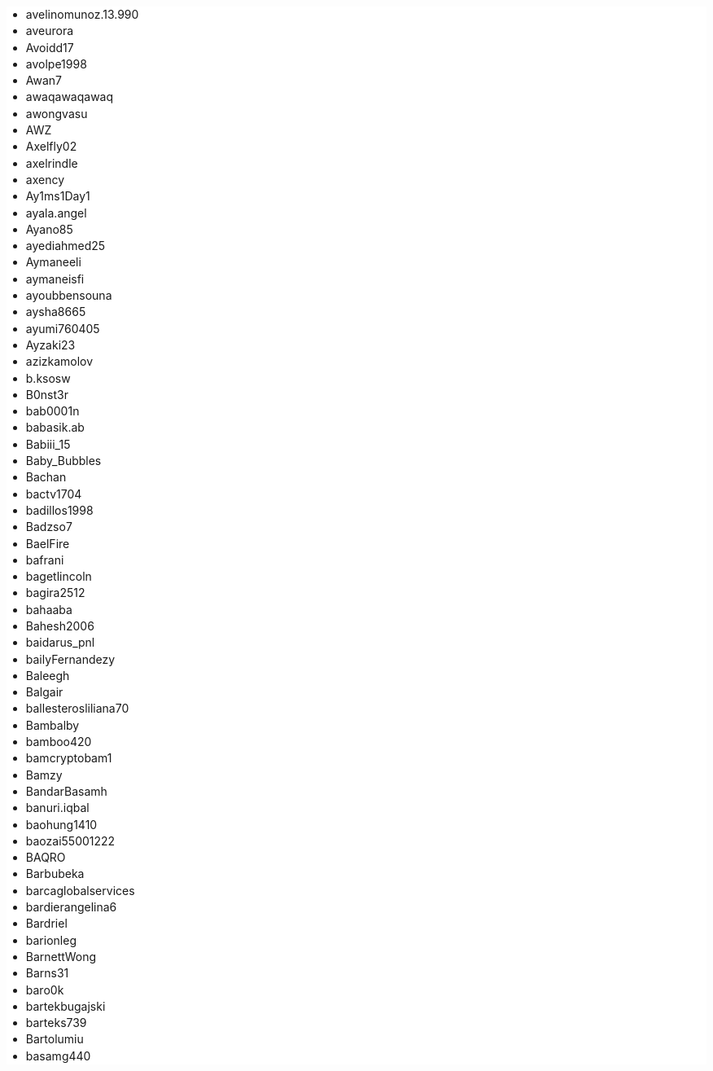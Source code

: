   * avelinomunoz.13.990
  * aveurora
  * Avoidd17
  * avolpe1998
  * Awan7
  * awaqawaqawaq
  * awongvasu
  * AWZ
  * Axelfly02
  * axelrindle
  * axency
  * Ay1ms1Day1
  * ayala.angel
  * Ayano85
  * ayediahmed25
  * Aymaneeli
  * aymaneisfi
  * ayoubbensouna
  * aysha8665
  * ayumi760405
  * Ayzaki23
  * azizkamolov
  * b.ksosw
  * B0nst3r
  * bab0001n
  * babasik.ab
  * Babiii_15
  * Baby_Bubbles
  * Bachan
  * bactv1704
  * badillos1998
  * Badzso7
  * BaelFire
  * bafrani
  * bagetlincoln
  * bagira2512
  * bahaaba
  * Bahesh2006
  * baidarus_pnl
  * bailyFernandezy
  * Baleegh
  * Balgair
  * ballesterosliliana70
  * Bambalby
  * bamboo420
  * bamcryptobam1
  * Bamzy
  * BandarBasamh
  * banuri.iqbal
  * baohung1410
  * baozai55001222
  * BAQRO
  * Barbubeka
  * barcaglobalservices
  * bardierangelina6
  * Bardriel
  * barionleg
  * BarnettWong
  * Barns31
  * baro0k
  * bartekbugajski
  * barteks739
  * Bartolumiu
  * basamg440